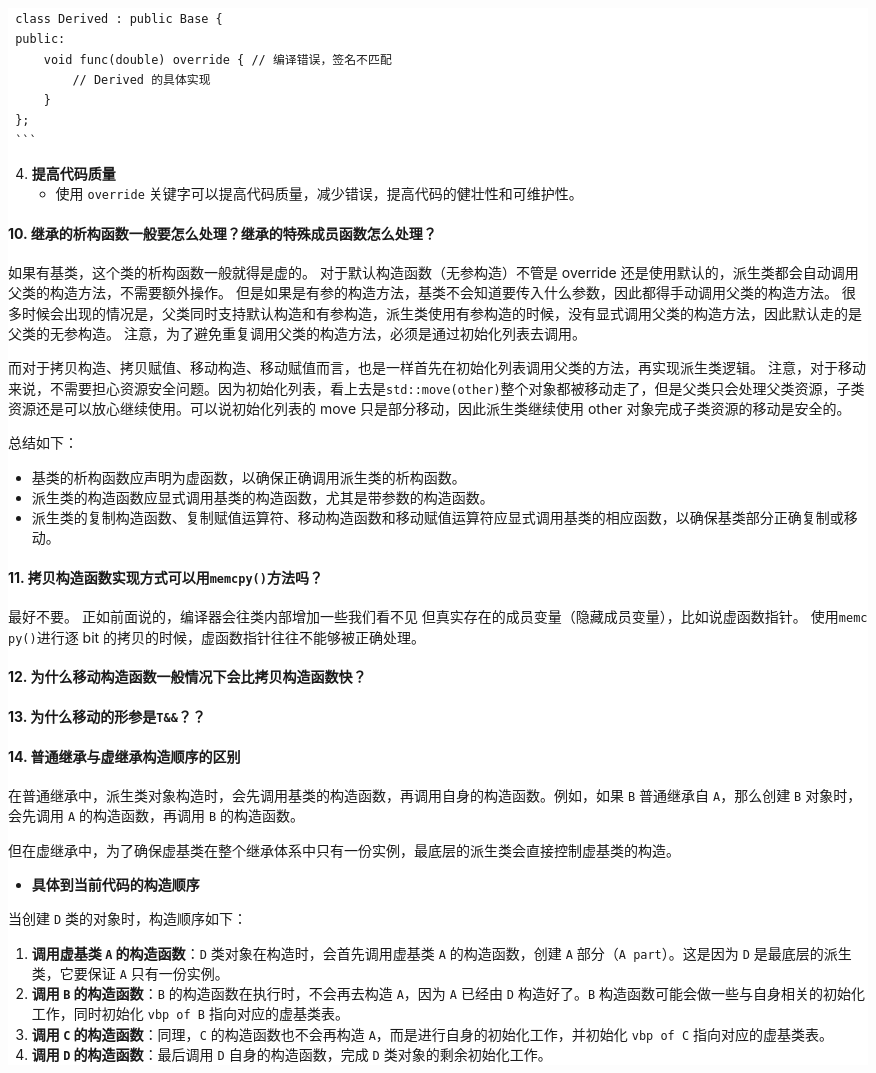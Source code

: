      class Derived : public Base {
     public:
         void func(double) override { // 编译错误，签名不匹配
             // Derived 的具体实现
         }
     };
     ```

4. **提高代码质量**
   - 使用 `override` 关键字可以提高代码质量，减少错误，提高代码的健壮性和可维护性。

#### 10. 继承的析构函数一般要怎么处理？继承的特殊成员函数怎么处理？

如果有基类，这个类的析构函数一般就得是虚的。
对于默认构造函数（无参构造）不管是 override 还是使用默认的，派生类都会自动调用父类的构造方法，不需要额外操作。
但是如果是有参的构造方法，基类不会知道要传入什么参数，因此都得手动调用父类的构造方法。
很多时候会出现的情况是，父类同时支持默认构造和有参构造，派生类使用有参构造的时候，没有显式调用父类的构造方法，因此默认走的是父类的无参构造。
注意，为了避免重复调用父类的构造方法，必须是通过初始化列表去调用。

而对于拷贝构造、拷贝赋值、移动构造、移动赋值而言，也是一样首先在初始化列表调用父类的方法，再实现派生类逻辑。
注意，对于移动来说，不需要担心资源安全问题。因为初始化列表，看上去是`std::move(other)`整个对象都被移动走了，但是父类只会处理父类资源，子类资源还是可以放心继续使用。可以说初始化列表的 move 只是部分移动，因此派生类继续使用 other 对象完成子类资源的移动是安全的。

总结如下：

- 基类的析构函数应声明为虚函数，以确保正确调用派生类的析构函数。
- 派生类的构造函数应显式调用基类的构造函数，尤其是带参数的构造函数。
- 派生类的复制构造函数、复制赋值运算符、移动构造函数和移动赋值运算符应显式调用基类的相应函数，以确保基类部分正确复制或移动。

#### 11. 拷贝构造函数实现方式可以用`memcpy()`方法吗？

最好不要。
正如前面说的，编译器会往类内部增加一些我们看不见 但真实存在的成员变量（隐藏成员变量），比如说虚函数指针。
使用`memcpy()`进行逐 bit 的拷贝的时候，虚函数指针往往不能够被正确处理。

#### 12. 为什么移动构造函数一般情况下会比拷贝构造函数快？

#### 13. 为什么移动的形参是`T&&`？？

#### 14. 普通继承与虚继承构造顺序的区别

在普通继承中，派生类对象构造时，会先调用基类的构造函数，再调用自身的构造函数。例如，如果 `B` 普通继承自 `A`，那么创建 `B` 对象时，会先调用 `A` 的构造函数，再调用 `B` 的构造函数。

但在虚继承中，为了确保虚基类在整个继承体系中只有一份实例，最底层的派生类会直接控制虚基类的构造。

- **具体到当前代码的构造顺序**

当创建 `D` 类的对象时，构造顺序如下：

1. **调用虚基类 `A` 的构造函数**：`D` 类对象在构造时，会首先调用虚基类 `A` 的构造函数，创建 `A` 部分（`A part`）。这是因为 `D` 是最底层的派生类，它要保证 `A` 只有一份实例。
2. **调用 `B` 的构造函数**：`B` 的构造函数在执行时，不会再去构造 `A`，因为 `A` 已经由 `D` 构造好了。`B` 构造函数可能会做一些与自身相关的初始化工作，同时初始化 `vbp of B` 指向对应的虚基类表。
3. **调用 `C` 的构造函数**：同理，`C` 的构造函数也不会再构造 `A`，而是进行自身的初始化工作，并初始化 `vbp of C` 指向对应的虚基类表。
4. **调用 `D` 的构造函数**：最后调用 `D` 自身的构造函数，完成 `D` 类对象的剩余初始化工作。
